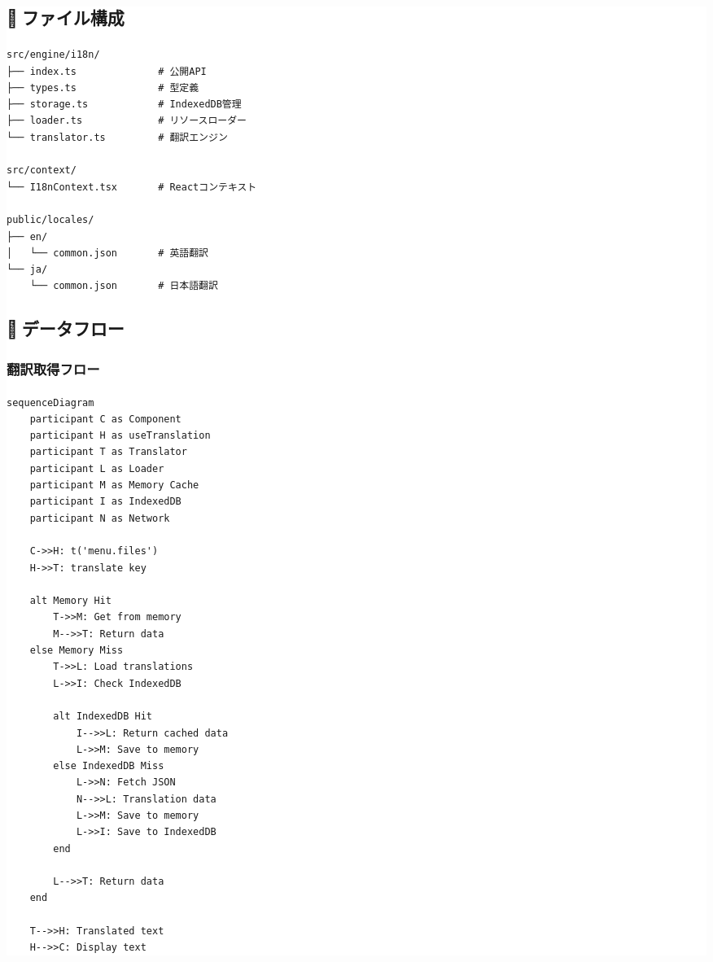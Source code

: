 ## 📂 ファイル構成

```
src/engine/i18n/
├── index.ts              # 公開API
├── types.ts              # 型定義
├── storage.ts            # IndexedDB管理
├── loader.ts             # リソースローダー
└── translator.ts         # 翻訳エンジン

src/context/
└── I18nContext.tsx       # Reactコンテキスト

public/locales/
├── en/
│   └── common.json       # 英語翻訳
└── ja/
    └── common.json       # 日本語翻訳
```

## 🔄 データフロー

### 翻訳取得フロー

```mermaid
sequenceDiagram
    participant C as Component
    participant H as useTranslation
    participant T as Translator
    participant L as Loader
    participant M as Memory Cache
    participant I as IndexedDB
    participant N as Network
    
    C->>H: t('menu.files')
    H->>T: translate key
    
    alt Memory Hit
        T->>M: Get from memory
        M-->>T: Return data
    else Memory Miss
        T->>L: Load translations
        L->>I: Check IndexedDB
        
        alt IndexedDB Hit
            I-->>L: Return cached data
            L->>M: Save to memory
        else IndexedDB Miss
            L->>N: Fetch JSON
            N-->>L: Translation data
            L->>M: Save to memory
            L->>I: Save to IndexedDB
        end
        
        L-->>T: Return data
    end
    
    T-->>H: Translated text
    H-->>C: Display text
```
